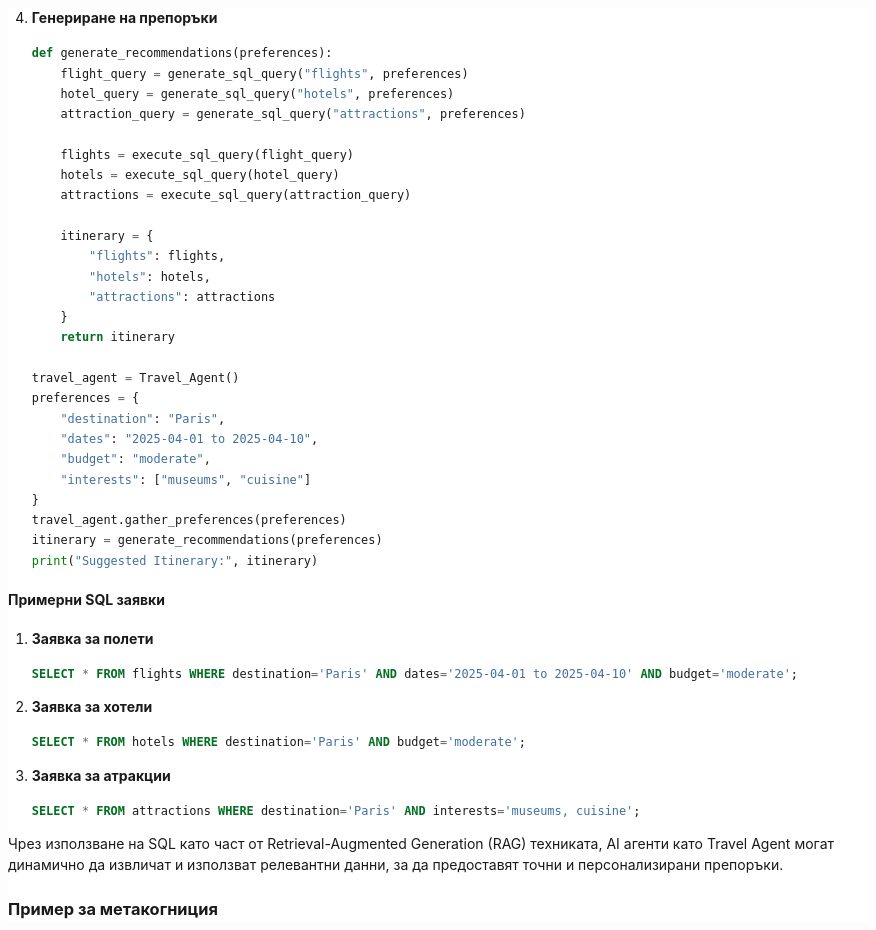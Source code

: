 4. **Генериране на препоръки**

   ```python
   def generate_recommendations(preferences):
       flight_query = generate_sql_query("flights", preferences)
       hotel_query = generate_sql_query("hotels", preferences)
       attraction_query = generate_sql_query("attractions", preferences)
       
       flights = execute_sql_query(flight_query)
       hotels = execute_sql_query(hotel_query)
       attractions = execute_sql_query(attraction_query)
       
       itinerary = {
           "flights": flights,
           "hotels": hotels,
           "attractions": attractions
       }
       return itinerary

   travel_agent = Travel_Agent()
   preferences = {
       "destination": "Paris",
       "dates": "2025-04-01 to 2025-04-10",
       "budget": "moderate",
       "interests": ["museums", "cuisine"]
   }
   travel_agent.gather_preferences(preferences)
   itinerary = generate_recommendations(preferences)
   print("Suggested Itinerary:", itinerary)
   ```

#### Примерни SQL заявки

1. **Заявка за полети**

   ```sql
   SELECT * FROM flights WHERE destination='Paris' AND dates='2025-04-01 to 2025-04-10' AND budget='moderate';
   ```

2. **Заявка за хотели**

   ```sql
   SELECT * FROM hotels WHERE destination='Paris' AND budget='moderate';
   ```

3. **Заявка за атракции**

   ```sql
   SELECT * FROM attractions WHERE destination='Paris' AND interests='museums, cuisine';
   ```

Чрез използване на SQL като част от Retrieval-Augmented Generation (RAG) техниката, AI агенти като Travel Agent могат динамично да извличат и използват релевантни данни, за да предоставят точни и персонализирани препоръки.

### Пример за метакогниция
